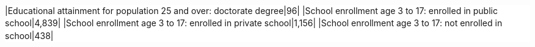 |Educational attainment for population 25 and over: doctorate degree|96|
|School enrollment age 3 to 17: enrolled in public school|4,839|
|School enrollment age 3 to 17: enrolled in private school|1,156|
|School enrollment age 3 to 17: not enrolled in school|438|
